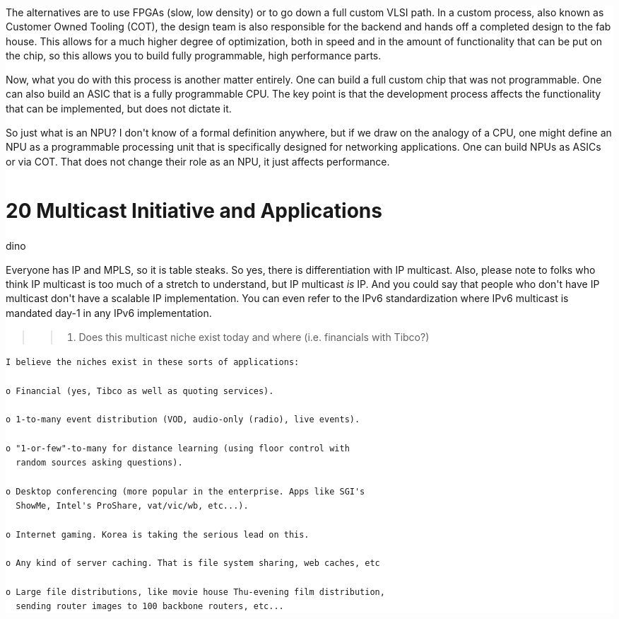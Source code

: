 The alternatives are to use FPGAs (slow, low density) or to go
down a full custom VLSI path. In a custom process, also known as
Customer Owned Tooling (COT), the design team is also
responsible for the backend and hands off a completed design to
the fab house. This allows for a much higher degree of optimization,
both in speed and in the amount of functionality that can be put on
the chip, so this allows you to build fully programmable, high
performance parts.

Now, what you do with this process is another matter entirely. One
can build a full custom chip that was not programmable. One can
also build an ASIC that is a fully programmable CPU. The key point
is that the development process affects the functionality that can
be implemented, but does not dictate it.

So just what is an NPU? I don't know of a formal definition
anywhere, but if we draw on the analogy of a CPU, one might
define an NPU as a programmable processing unit that is
specifically designed for networking applications. One can build
NPUs as ASICs or via COT. That does not change their role as an
NPU, it just affects performance.


# 20  Multicast Initiative and Applications

dino

Everyone has IP and MPLS, so it is table steaks. So yes, there is
differentiation with IP multicast. Also, please note to folks who
think IP multicast is too much of a stretch to understand, but IP
multicast *is* IP. And you could say that people who don't have IP
multicast don't have a scalable IP  implementation. You can even refer
to the IPv6 standardization where IPv6 multicast is mandated day-1 in
any IPv6 implementation.

>> 1.  Does this multicast niche exist today and where (i.e. financials
>> with Tibco?)

    I believe the niches exist in these sorts of applications:

    o Financial (yes, Tibco as well as quoting services).

    o 1-to-many event distribution (VOD, audio-only (radio), live events).

    o "1-or-few"-to-many for distance learning (using floor control with
      random sources asking questions).

    o Desktop conferencing (more popular in the enterprise. Apps like SGI's
      ShowMe, Intel's ProShare, vat/vic/wb, etc...).

    o Internet gaming. Korea is taking the serious lead on this.

    o Any kind of server caching. That is file system sharing, web caches, etc

    o Large file distributions, like movie house Thu-evening film distribution,
      sending router images to 100 backbone routers, etc...
